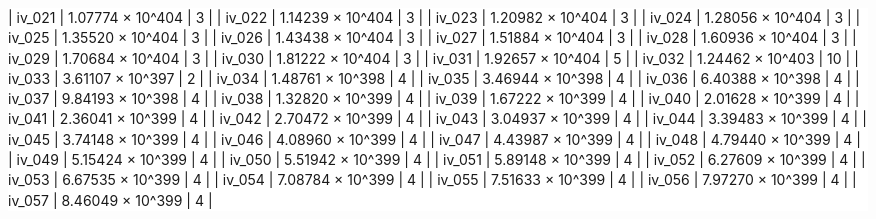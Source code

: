 | iv_021 | 1.07774 × 10^404 | 3 |
| iv_022 | 1.14239 × 10^404 | 3 |
| iv_023 | 1.20982 × 10^404 | 3 |
| iv_024 | 1.28056 × 10^404 | 3 |
| iv_025 | 1.35520 × 10^404 | 3 |
| iv_026 | 1.43438 × 10^404 | 3 |
| iv_027 | 1.51884 × 10^404 | 3 |
| iv_028 | 1.60936 × 10^404 | 3 |
| iv_029 | 1.70684 × 10^404 | 3 |
| iv_030 | 1.81222 × 10^404 | 3 |
| iv_031 | 1.92657 × 10^404 | 5 |
| iv_032 | 1.24462 × 10^403 | 10 |
| iv_033 | 3.61107 × 10^397 | 2 |
| iv_034 | 1.48761 × 10^398 | 4 |
| iv_035 | 3.46944 × 10^398 | 4 |
| iv_036 | 6.40388 × 10^398 | 4 |
| iv_037 | 9.84193 × 10^398 | 4 |
| iv_038 | 1.32820 × 10^399 | 4 |
| iv_039 | 1.67222 × 10^399 | 4 |
| iv_040 | 2.01628 × 10^399 | 4 |
| iv_041 | 2.36041 × 10^399 | 4 |
| iv_042 | 2.70472 × 10^399 | 4 |
| iv_043 | 3.04937 × 10^399 | 4 |
| iv_044 | 3.39483 × 10^399 | 4 |
| iv_045 | 3.74148 × 10^399 | 4 |
| iv_046 | 4.08960 × 10^399 | 4 |
| iv_047 | 4.43987 × 10^399 | 4 |
| iv_048 | 4.79440 × 10^399 | 4 |
| iv_049 | 5.15424 × 10^399 | 4 |
| iv_050 | 5.51942 × 10^399 | 4 |
| iv_051 | 5.89148 × 10^399 | 4 |
| iv_052 | 6.27609 × 10^399 | 4 |
| iv_053 | 6.67535 × 10^399 | 4 |
| iv_054 | 7.08784 × 10^399 | 4 |
| iv_055 | 7.51633 × 10^399 | 4 |
| iv_056 | 7.97270 × 10^399 | 4 |
| iv_057 | 8.46049 × 10^399 | 4 |